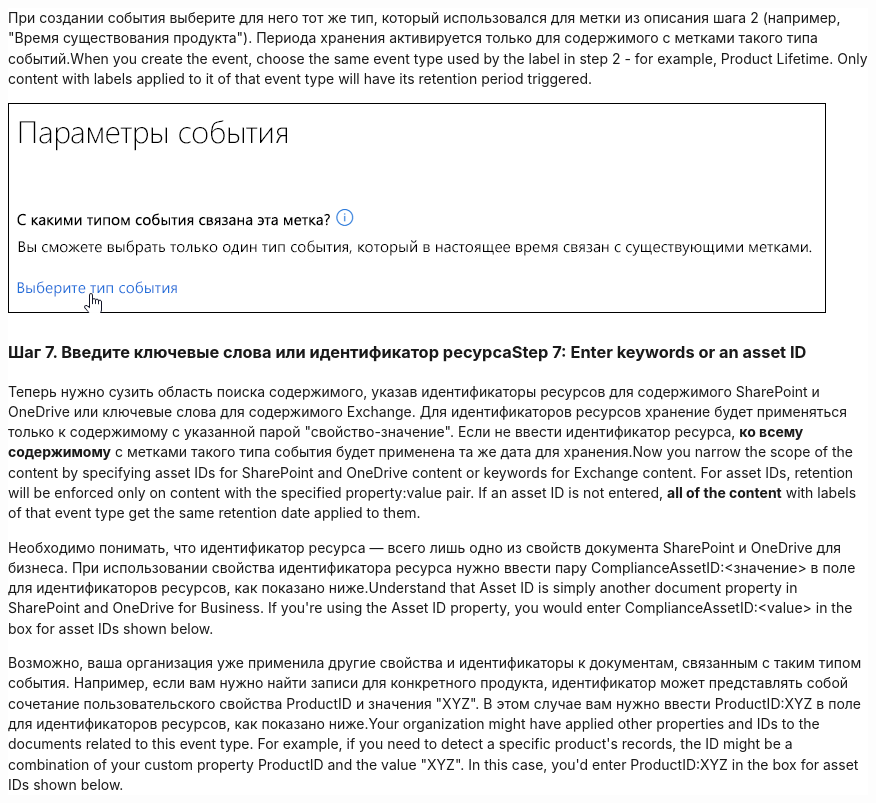 <span data-ttu-id="f4f41-p127">При создании события выберите для него тот же тип, который использовался для метки из описания шага 2 (например, "Время существования продукта"). Периода хранения активируется только для содержимого с метками такого типа событий.</span><span class="sxs-lookup"><span data-stu-id="f4f41-p127">When you create the event, choose the same event type used by the label in step 2 - for example, Product Lifetime. Only content with labels applied to it of that event type will have its retention period triggered.</span></span>
  
![Возможность выбора типа события в параметрах события](media/11663591-5628-419e-9537-61eb8f5c741f.png)
  
### <a name="step-7-enter-keywords-or-an-asset-id"></a><span data-ttu-id="f4f41-197">Шаг 7. Введите ключевые слова или идентификатор ресурса</span><span class="sxs-lookup"><span data-stu-id="f4f41-197">Step 7: Enter keywords or an asset ID</span></span>

<span data-ttu-id="f4f41-p128">Теперь нужно сузить область поиска содержимого, указав идентификаторы ресурсов для содержимого SharePoint и OneDrive или ключевые слова для содержимого Exchange. Для идентификаторов ресурсов хранение будет применяться только к содержимому с указанной парой "свойство-значение". Если не ввести идентификатор ресурса, **ко всему содержимому** с метками такого типа события будет применена та же дата для хранения.</span><span class="sxs-lookup"><span data-stu-id="f4f41-p128">Now you narrow the scope of the content by specifying asset IDs for SharePoint and OneDrive content or keywords for Exchange content. For asset IDs, retention will be enforced only on content with the specified property:value pair. If an asset ID is not entered, **all of the content** with labels of that event type get the same retention date applied to them.</span></span> 
  
<span data-ttu-id="f4f41-p129">Необходимо понимать, что идентификатор ресурса — всего лишь одно из свойств документа SharePoint и OneDrive для бизнеса. При использовании свойства идентификатора ресурса нужно ввести пару ComplianceAssetID:\<значение\> в поле для идентификаторов ресурсов, как показано ниже.</span><span class="sxs-lookup"><span data-stu-id="f4f41-p129">Understand that Asset ID is simply another document property in SharePoint and OneDrive for Business. If you're using the Asset ID property, you would enter ComplianceAssetID:\<value\> in the box for asset IDs shown below.</span></span>
  
<span data-ttu-id="f4f41-p130">Возможно, ваша организация уже применила другие свойства и идентификаторы к документам, связанным с таким типом события. Например, если вам нужно найти записи для конкретного продукта, идентификатор может представлять собой сочетание пользовательского свойства ProductID и значения "XYZ". В этом случае вам нужно ввести ProductID:XYZ в поле для идентификаторов ресурсов, как показано ниже.</span><span class="sxs-lookup"><span data-stu-id="f4f41-p130">Your organization might have applied other properties and IDs to the documents related to this event type. For example, if you need to detect a specific product's records, the ID might be a combination of your custom property ProductID and the value "XYZ". In this case, you'd enter ProductID:XYZ in the box for asset IDs shown below.</span></span>
  